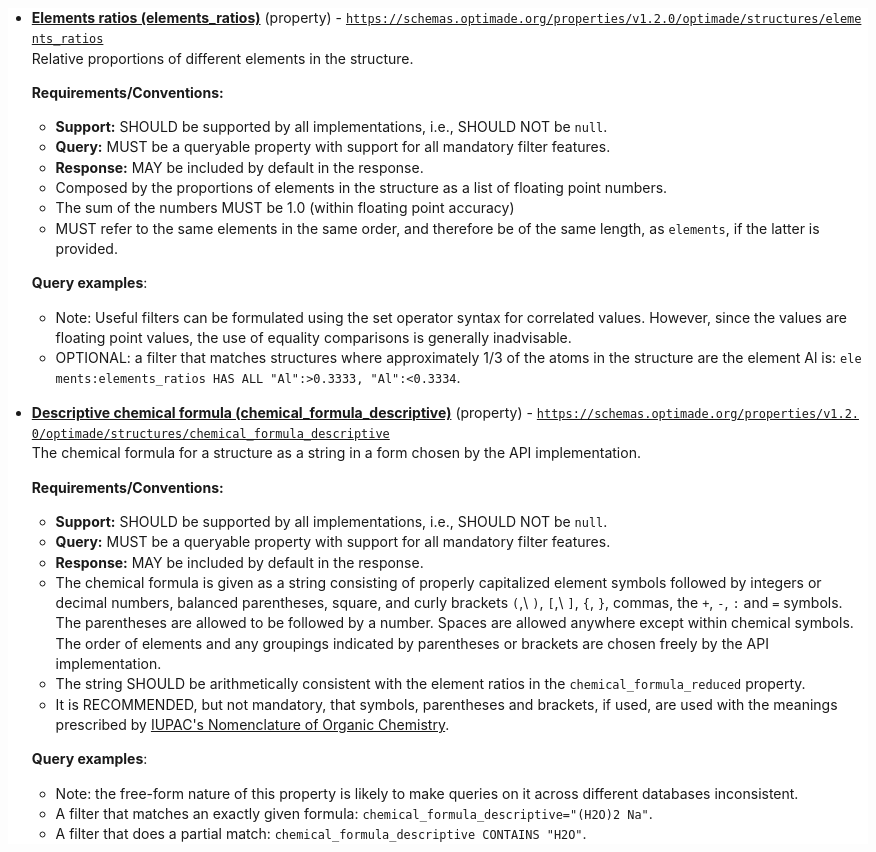
* **[Elements ratios (elements_ratios)](../../../../properties/v1.2.0/optimade/structures/elements_ratios)** (property) - [`https://schemas.optimade.org/properties/v1.2.0/optimade/structures/elements_ratios`](https://schemas.optimade.org/properties/v1.2.0/optimade/structures/elements_ratios)  
  Relative proportions of different elements in the structure.

    **Requirements/Conventions:**  

    - **Support:** SHOULD be supported by all implementations, i.e., SHOULD NOT be `null`.
    - **Query:** MUST be a queryable property with support for all mandatory filter features.
    - **Response:** MAY be included by default in the response.
    - Composed by the proportions of elements in the structure as a list of floating point numbers.
    - The sum of the numbers MUST be 1.0 (within floating point accuracy)
    - MUST refer to the same elements in the same order, and therefore be of the same length, as `elements`, if the latter is provided.
    
    **Query examples**:
    
    - Note: Useful filters can be formulated using the set operator syntax for correlated values.
      However, since the values are floating point values, the use of equality comparisons is generally inadvisable.
    - OPTIONAL: a filter that matches structures where approximately 1/3 of the atoms in the structure are the element Al is: `elements:elements_ratios HAS ALL "Al":>0.3333, "Al":<0.3334`.


* **[Descriptive chemical formula (chemical_formula_descriptive)](../../../../properties/v1.2.0/optimade/structures/chemical_formula_descriptive)** (property) - [`https://schemas.optimade.org/properties/v1.2.0/optimade/structures/chemical_formula_descriptive`](https://schemas.optimade.org/properties/v1.2.0/optimade/structures/chemical_formula_descriptive)  
  The chemical formula for a structure as a string in a form chosen by the API implementation.

    **Requirements/Conventions:**  

    - **Support:** SHOULD be supported by all implementations, i.e., SHOULD NOT be `null`.
    - **Query:** MUST be a queryable property with support for all mandatory filter features.
    - **Response:** MAY be included by default in the response.
    - The chemical formula is given as a string consisting of properly capitalized element symbols followed by integers or decimal numbers, balanced parentheses, square, and curly brackets `(`,\ `)`, `[`,\ `]`, `{`, `}`, commas, the `+`, `-`, `:` and `=` symbols.
      The parentheses are allowed to be followed by a number.
      Spaces are allowed anywhere except within chemical symbols.
      The order of elements and any groupings indicated by parentheses or brackets are chosen freely by the API implementation.
    - The string SHOULD be arithmetically consistent with the element ratios in the `chemical_formula_reduced` property.
    - It is RECOMMENDED, but not mandatory, that symbols, parentheses and brackets, if used, are used with the meanings prescribed by [IUPAC's Nomenclature of Organic Chemistry](https://www.qmul.ac.uk/sbcs/iupac/bibliog/blue.html).
    
    **Query examples**:
    
    - Note: the free-form nature of this property is likely to make queries on it across different databases inconsistent.
    - A filter that matches an exactly given formula: `chemical_formula_descriptive="(H2O)2 Na"`.
    - A filter that does a partial match: `chemical_formula_descriptive CONTAINS "H2O"`.
